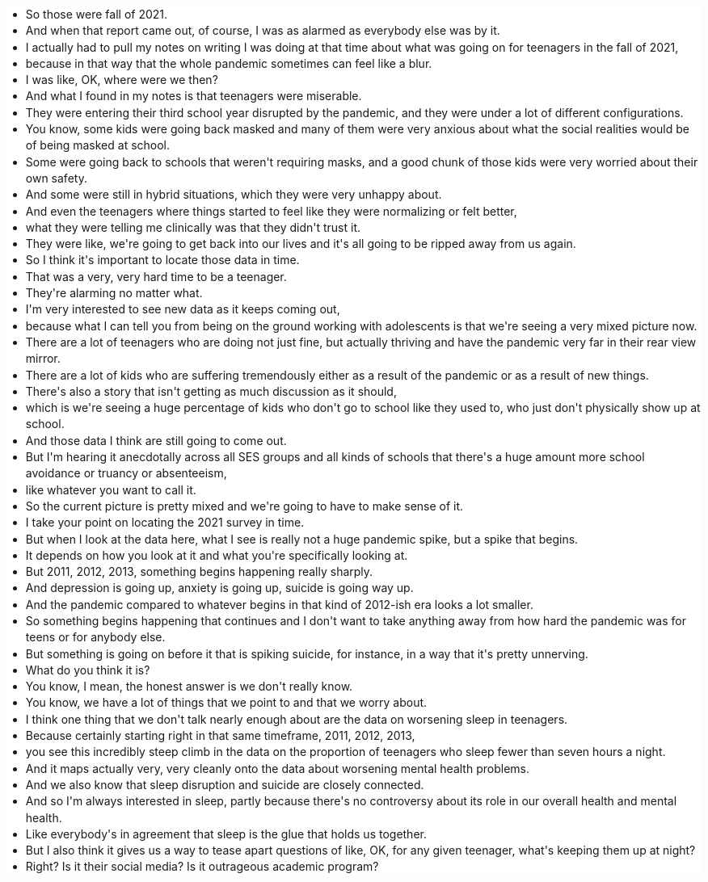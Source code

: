 *  So those were fall of 2021.
*  And when that report came out, of course, I was as alarmed as everybody else was by it.
*  I actually had to pull my notes on writing I was doing at that time about what was going on for teenagers in the fall of 2021,
*  because in that way that the whole pandemic sometimes can feel like a blur.
*  I was like, OK, where were we then?
*  And what I found in my notes is that teenagers were miserable.
*  They were entering their third school year disrupted by the pandemic, and they were under a lot of different configurations.
*  You know, some kids were going back masked and many of them were very anxious about what the social realities would be of being masked at school.
*  Some were going back to schools that weren't requiring masks, and a good chunk of those kids were very worried about their own safety.
*  And some were still in hybrid situations, which they were very unhappy about.
*  And even the teenagers where things started to feel like they were normalizing or felt better,
*  what they were telling me clinically was that they didn't trust it.
*  They were like, we're going to get back into our lives and it's all going to be ripped away from us again.
*  So I think it's important to locate those data in time.
*  That was a very, very hard time to be a teenager.
*  They're alarming no matter what.
*  I'm very interested to see new data as it keeps coming out,
*  because what I can tell you from being on the ground working with adolescents is that we're seeing a very mixed picture now.
*  There are a lot of teenagers who are doing not just fine, but actually thriving and have the pandemic very far in their rear view mirror.
*  There are a lot of kids who are suffering tremendously either as a result of the pandemic or as a result of new things.
*  There's also a story that isn't getting as much discussion as it should,
*  which is we're seeing a huge percentage of kids who don't go to school like they used to, who just don't physically show up at school.
*  And those data I think are still going to come out.
*  But I'm hearing it anecdotally across all SES groups and all kinds of schools that there's a huge amount more school avoidance or truancy or absenteeism,
*  like whatever you want to call it.
*  So the current picture is pretty mixed and we're going to have to make sense of it.
*  I take your point on locating the 2021 survey in time.
*  But when I look at the data here, what I see is really not a huge pandemic spike, but a spike that begins.
*  It depends on how you look at it and what you're specifically looking at.
*  But 2011, 2012, 2013, something begins happening really sharply.
*  And depression is going up, anxiety is going up, suicide is going way up.
*  And the pandemic compared to whatever begins in that kind of 2012-ish era looks a lot smaller.
*  So something begins happening that continues and I don't want to take anything away from how hard the pandemic was for teens or for anybody else.
*  But something is going on before it that is spiking suicide, for instance, in a way that it's pretty unnerving.
*  What do you think it is?
*  You know, I mean, the honest answer is we don't really know.
*  You know, we have a lot of things that we point to and that we worry about.
*  I think one thing that we don't talk nearly enough about are the data on worsening sleep in teenagers.
*  Because certainly starting right in that same timeframe, 2011, 2012, 2013,
*  you see this incredibly steep climb in the data on the proportion of teenagers who sleep fewer than seven hours a night.
*  And it maps actually very, very cleanly onto the data about worsening mental health problems.
*  And we also know that sleep disruption and suicide are closely connected.
*  And so I'm always interested in sleep, partly because there's no controversy about its role in our overall health and mental health.
*  Like everybody's in agreement that sleep is the glue that holds us together.
*  But I also think it gives us a way to tease apart questions of like, OK, for any given teenager, what's keeping them up at night?
*  Right? Is it their social media? Is it outrageous academic program?